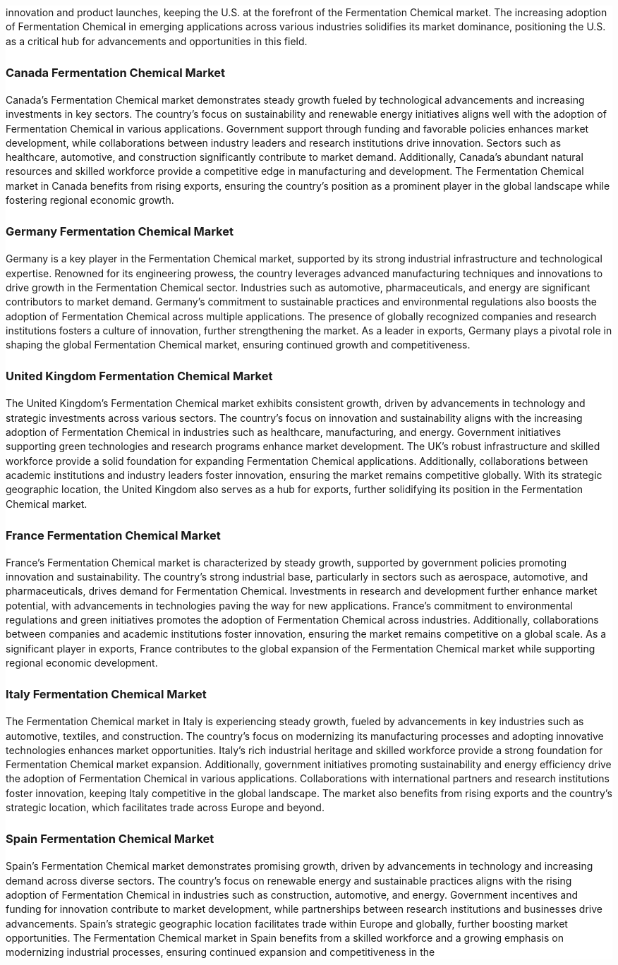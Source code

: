 innovation and product launches, keeping the U.S. at the forefront of the Fermentation Chemical market. The increasing adoption of Fermentation Chemical in emerging applications across various industries solidifies its market dominance, positioning the U.S. as a critical hub for advancements and opportunities in this field.</p><h3>Canada Fermentation Chemical Market</h3><p>Canada&rsquo;s Fermentation Chemical market demonstrates steady growth fueled by technological advancements and increasing investments in key sectors. The country&rsquo;s focus on sustainability and renewable energy initiatives aligns well with the adoption of Fermentation Chemical in various applications. Government support through funding and favorable policies enhances market development, while collaborations between industry leaders and research institutions drive innovation. Sectors such as healthcare, automotive, and construction significantly contribute to market demand. Additionally, Canada&rsquo;s abundant natural resources and skilled workforce provide a competitive edge in manufacturing and development. The Fermentation Chemical market in Canada benefits from rising exports, ensuring the country&rsquo;s position as a prominent player in the global landscape while fostering regional economic growth.</p><h3>Germany Fermentation Chemical Market</h3><p>Germany is a key player in the Fermentation Chemical market, supported by its strong industrial infrastructure and technological expertise. Renowned for its engineering prowess, the country leverages advanced manufacturing techniques and innovations to drive growth in the Fermentation Chemical sector. Industries such as automotive, pharmaceuticals, and energy are significant contributors to market demand. Germany&rsquo;s commitment to sustainable practices and environmental regulations also boosts the adoption of Fermentation Chemical across multiple applications. The presence of globally recognized companies and research institutions fosters a culture of innovation, further strengthening the market. As a leader in exports, Germany plays a pivotal role in shaping the global Fermentation Chemical market, ensuring continued growth and competitiveness.</p><h3>United Kingdom Fermentation Chemical Market</h3><p>The United Kingdom&rsquo;s Fermentation Chemical market exhibits consistent growth, driven by advancements in technology and strategic investments across various sectors. The country&rsquo;s focus on innovation and sustainability aligns with the increasing adoption of Fermentation Chemical in industries such as healthcare, manufacturing, and energy. Government initiatives supporting green technologies and research programs enhance market development. The UK&rsquo;s robust infrastructure and skilled workforce provide a solid foundation for expanding Fermentation Chemical applications. Additionally, collaborations between academic institutions and industry leaders foster innovation, ensuring the market remains competitive globally. With its strategic geographic location, the United Kingdom also serves as a hub for exports, further solidifying its position in the Fermentation Chemical market.</p><h3>France Fermentation Chemical Market</h3><p>France&rsquo;s Fermentation Chemical market is characterized by steady growth, supported by government policies promoting innovation and sustainability. The country&rsquo;s strong industrial base, particularly in sectors such as aerospace, automotive, and pharmaceuticals, drives demand for Fermentation Chemical. Investments in research and development further enhance market potential, with advancements in technologies paving the way for new applications. France&rsquo;s commitment to environmental regulations and green initiatives promotes the adoption of Fermentation Chemical across industries. Additionally, collaborations between companies and academic institutions foster innovation, ensuring the market remains competitive on a global scale. As a significant player in exports, France contributes to the global expansion of the Fermentation Chemical market while supporting regional economic development.</p><h3>Italy Fermentation Chemical Market</h3><p>The Fermentation Chemical market in Italy is experiencing steady growth, fueled by advancements in key industries such as automotive, textiles, and construction. The country&rsquo;s focus on modernizing its manufacturing processes and adopting innovative technologies enhances market opportunities. Italy&rsquo;s rich industrial heritage and skilled workforce provide a strong foundation for Fermentation Chemical market expansion. Additionally, government initiatives promoting sustainability and energy efficiency drive the adoption of Fermentation Chemical in various applications. Collaborations with international partners and research institutions foster innovation, keeping Italy competitive in the global landscape. The market also benefits from rising exports and the country&rsquo;s strategic location, which facilitates trade across Europe and beyond.</p><h3>Spain Fermentation Chemical Market</h3><p>Spain&rsquo;s Fermentation Chemical market demonstrates promising growth, driven by advancements in technology and increasing demand across diverse sectors. The country&rsquo;s focus on renewable energy and sustainable practices aligns with the rising adoption of Fermentation Chemical in industries such as construction, automotive, and energy. Government incentives and funding for innovation contribute to market development, while partnerships between research institutions and businesses drive advancements. Spain&rsquo;s strategic geographic location facilitates trade within Europe and globally, further boosting market opportunities. The Fermentation Chemical market in Spain benefits from a skilled workforce and a growing emphasis on modernizing industrial processes, ensuring continued expansion and competitiveness in the